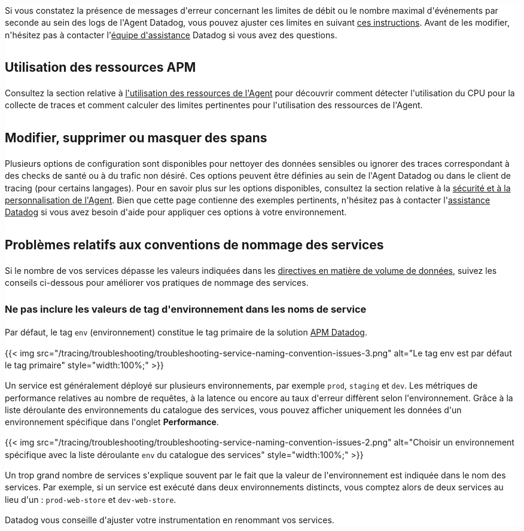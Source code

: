 Si vous constatez la présence de messages d'erreur concernant les limites de débit ou le nombre maximal d'événements par seconde au sein des logs de l'Agent Datadog, vous pouvez ajuster ces limites en suivant [ces instructions][9]. Avant de les modifier, n'hésitez pas à contacter l'[équipe d'assistance][1] Datadog si vous avez des questions.

## Utilisation des ressources APM

Consultez la section relative à [l'utilisation des ressources de l'Agent][10] pour découvrir comment détecter l'utilisation du CPU pour la collecte de traces et comment calculer des limites pertinentes pour l'utilisation des ressources de l'Agent.

## Modifier, supprimer ou masquer des spans

Plusieurs options de configuration sont disponibles pour nettoyer des données sensibles ou ignorer des traces correspondant à des checks de santé ou à du trafic non désiré. Ces options peuvent être définies au sein de l'Agent Datadog ou dans le client de tracing (pour certains langages). Pour en savoir plus sur les options disponibles, consultez la section relative à la [sécurité et à la personnalisation de l'Agent][11]. Bien que cette page contienne des exemples pertinents, n'hésitez pas à contacter l'[assistance Datadog][1] si vous avez besoin d'aide pour appliquer ces options à votre environnement.

## Problèmes relatifs aux conventions de nommage des services

Si le nombre de vos services dépasse les valeurs indiquées dans les [directives en matière de volume de données](#directives-en-matiere-de-volume-de-donnees), suivez les conseils ci-dessous pour améliorer vos pratiques de nommage des services.

### Ne pas inclure les valeurs de tag d'environnement dans les noms de service

Par défaut, le tag `env` (environnement) constitue le tag primaire de la solution [APM Datadog][17].

{{< img src="/tracing/troubleshooting/troubleshooting-service-naming-convention-issues-3.png" alt="Le tag env est par défaut le tag primaire" style="width:100%;" >}}

Un service est généralement déployé sur plusieurs environnements, par exemple `prod`, `staging` et `dev`. Les métriques de performance relatives au nombre de requêtes, à la latence ou encore au taux d'erreur diffèrent selon l'environnement. Grâce à la liste déroulante des environnements du catalogue des services, vous pouvez afficher uniquement les données d'un environnement spécifique dans l'onglet **Performance**.

{{< img src="/tracing/troubleshooting/troubleshooting-service-naming-convention-issues-2.png" alt="Choisir un environnement spécifique avec la liste déroulante `env` du catalogue des services" style="width:100%;" >}}

Un trop grand nombre de services s'explique souvent par le fait que la valeur de l'environnement est indiquée dans le nom des services. Par exemple, si un service est exécuté dans deux environnements distincts, vous comptez alors de deux services au lieu d'un : `prod-web-store` et `dev-web-store`.

Datadog vous conseille d'ajuster votre instrumentation en renommant vos services.


[1]: /fr/help/
[2]: /fr/tracing/metrics/metrics_namespace/
[3]: /fr/tracing/troubleshooting/tracer_startup_logs/
[4]: /fr/tracing/troubleshooting/connection_errors/
[5]: /fr/tracing/troubleshooting/tracer_debug_logs/
[6]: /fr/tracing/glossary/#services
[7]: /fr/tracing/glossary/#resources
[8]: /fr/tracing/glossary/#span-tags
[9]: /fr/tracing/troubleshooting/agent_rate_limits
[10]: /fr/tracing/troubleshooting/agent_apm_resource_usage/
[11]: /fr/tracing/custom_instrumentation/agent_customization
[12]: /fr/agent/troubleshooting/send_a_flare/?tab=agentv6v7
[13]: /fr/agent/troubleshooting/debug_mode/?tab=agentv6v7
[14]: /fr/tracing/custom_instrumentation/
[15]: /fr/tracing/compatibility_requirements/
[16]: /fr/tracing/guide/setting_primary_tags_to_scope/?tab=helm#add-a-second-primary-tag-in-datadog
[17]: /fr/tracing/guide/setting_primary_tags_to_scope/